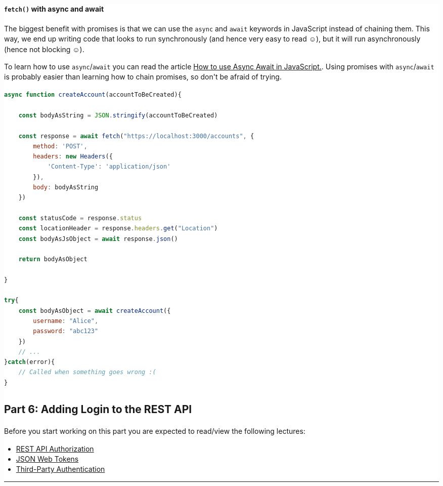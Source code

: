 #### `fetch()` with async and await
The biggest benefit with promises is that we can use the `async` and `await` keywords in JavaScript instead of chaining them. This way, we end up writing code that looks to run synchronously (and hence very easy to read ☺), but it will run asynchronously (hence not blocking ☺).

To learn how to use `async`/`await` you can read the article [How to use Async Await in JavaScript.](https://medium.com/javascript-in-plain-english/async-await-javascript-5038668ec6eb). Using promises with `async`/`await` is probably easier than learning how to chain promises, so don't be afraid of trying.

```javascript
async function createAccount(accountToBeCreated){
    
    const bodyAsString = JSON.stringify(accountToBeCreated)
    
    const response = await fetch("https://localhost:3000/accounts", {
        method: 'POST',
        headers: new Headers({
            'Content-Type': 'application/json'
        }),
        body: bodyAsString
    })
    
    const statusCode = response.status
    const locationHeader = response.headers.get("Location")
    const bodyAsJsObject = await response.json()
    
    return bodyAsObject
    
}

try{
    const bodyAsObject = await createAccount({
        username: "Alice",
        password: "abc123"
    })
    // ...
}catch(error){
    // Called when something goes wrong :(
}

```



## Part 6: Adding Login to the REST API
Before you start working on this part you are expected to read/view the following lectures:

* [REST API Authorization](../../lectures/rest-api-authorization/)
* [JSON Web Tokens](../../lectures/json-web-tokens/)
* [Third-Party Authentication](../../lectures/third-party-authentication/)

---
